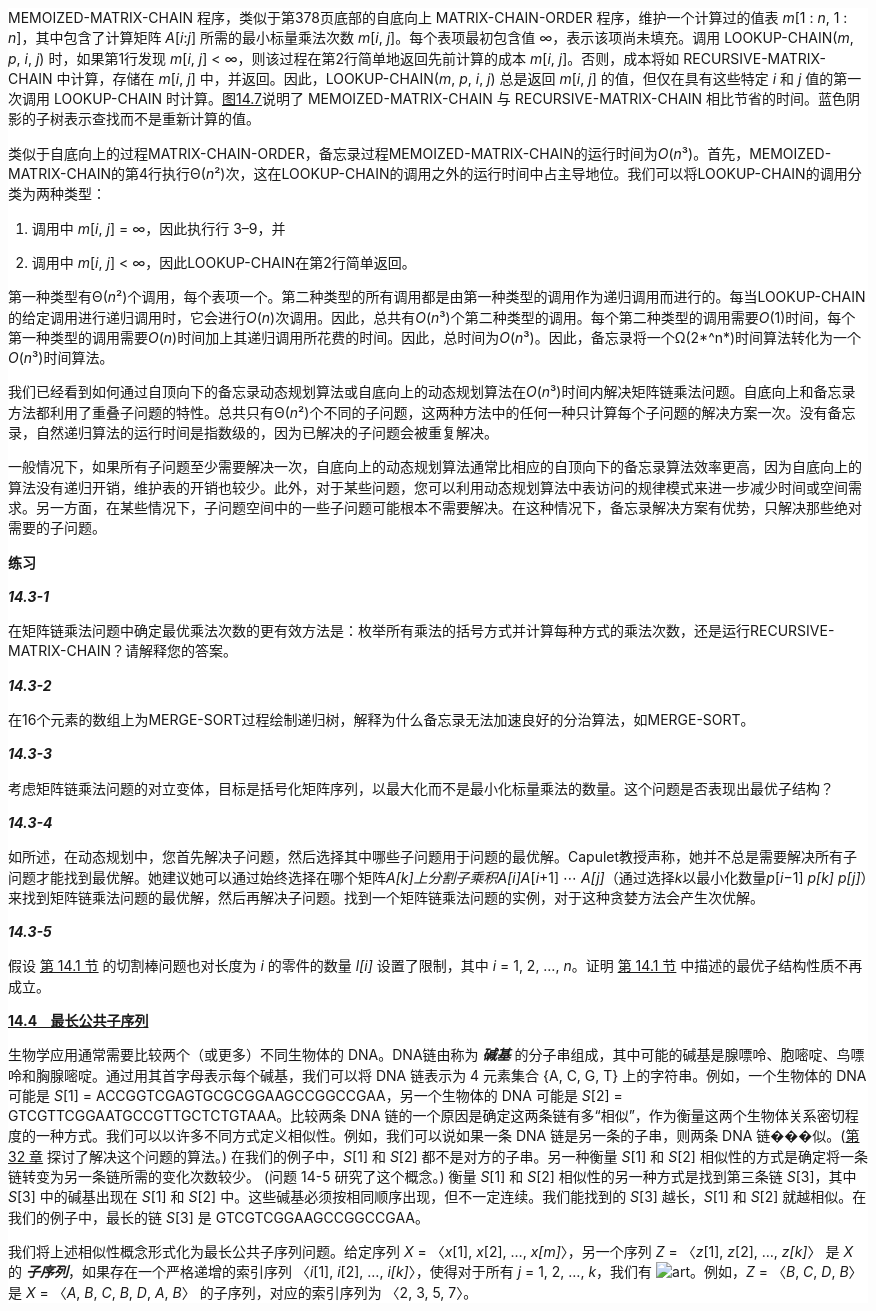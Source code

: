 MEMOIZED-MATRIX-CHAIN 程序，类似于第378页底部的自底向上 MATRIX-CHAIN-ORDER 程序，维护一个计算过的值表 *m*[1 : *n*, 1 : *n*]，其中包含了计算矩阵 *A*[*i*:*j*] 所需的最小标量乘法次数 *m*[*i*, *j*]。每个表项最初包含值 ∞，表示该项尚未填充。调用 LOOKUP-CHAIN(*m*, *p*, *i*, *j*) 时，如果第1行发现 *m*[*i*, *j*] < ∞，则该过程在第2行简单地返回先前计算的成本 *m*[*i*, *j*]。否则，成本将如 RECURSIVE-MATRIX-CHAIN 中计算，存储在 *m*[*i*, *j*] 中，并返回。因此，LOOKUP-CHAIN(*m*, *p*, *i*, *j*) 总是返回 *m*[*i*, *j*] 的值，但仅在具有这些特定 *i* 和 *j* 值的第一次调用 LOOKUP-CHAIN 时计算。[图14.7](chapter014.xhtml#Fig_14-7)说明了 MEMOIZED-MATRIX-CHAIN 与 RECURSIVE-MATRIX-CHAIN 相比节省的时间。蓝色阴影的子树表示查找而不是重新计算的值。

类似于自底向上的过程MATRIX-CHAIN-ORDER，备忘录过程MEMOIZED-MATRIX-CHAIN的运行时间为*O*(*n*³)。首先，MEMOIZED-MATRIX-CHAIN的第4行执行Θ(*n*²)次，这在LOOKUP-CHAIN的调用之外的运行时间中占主导地位。我们可以将LOOKUP-CHAIN的调用分类为两种类型：

1.  调用中 *m*[*i*, *j*] = ∞，因此执行行 3–9，并

1.  调用中 *m*[*i*, *j*] < ∞，因此LOOKUP-CHAIN在第2行简单返回。

第一种类型有Θ(*n*²)个调用，每个表项一个。第二种类型的所有调用都是由第一种类型的调用作为递归调用而进行的。每当LOOKUP-CHAIN的给定调用进行递归调用时，它会进行*O*(*n*)次调用。因此，总共有*O*(*n*³)个第二种类型的调用。每个第二种类型的调用需要*O*(1)时间，每个第一种类型的调用需要*O*(*n*)时间加上其递归调用所花费的时间。因此，总时间为*O*(*n*³)。因此，备忘录将一个Ω(2*^n*)时间算法转化为一个*O*(*n*³)时间算法。

我们已经看到如何通过自顶向下的备忘录动态规划算法或自底向上的动态规划算法在*O*(*n*³)时间内解决矩阵链乘法问题。自底向上和备忘录方法都利用了重叠子问题的特性。总共只有Θ(*n*²)个不同的子问题，这两种方法中的任何一种只计算每个子问题的解决方案一次。没有备忘录，自然递归算法的运行时间是指数级的，因为已解决的子问题会被重复解决。

一般情况下，如果所有子问题至少需要解决一次，自底向上的动态规划算法通常比相应的自顶向下的备忘录算法效率更高，因为自底向上的算法没有递归开销，维护表的开销也较少。此外，对于某些问题，您可以利用动态规划算法中表访问的规律模式来进一步减少时间或空间需求。另一方面，在某些情况下，子问题空间中的一些子问题可能根本不需要解决。在这种情况下，备忘录解决方案有优势，只解决那些绝对需要的子问题。

**练习**

***14.3-1***

在矩阵链乘法问题中确定最优乘法次数的更有效方法是：枚举所有乘法的括号方式并计算每种方式的乘法次数，还是运行RECURSIVE-MATRIX-CHAIN？请解释您的答案。

***14.3-2***

在16个元素的数组上为MERGE-SORT过程绘制递归树，解释为什么备忘录无法加速良好的分治算法，如MERGE-SORT。

***14.3-3***

考虑矩阵链乘法问题的对立变体，目标是括号化矩阵序列，以最大化而不是最小化标量乘法的数量。这个问题是否表现出最优子结构？

***14.3-4***

如所述，在动态规划中，您首先解决子问题，然后选择其中哪些子问题用于问题的最优解。Capulet教授声称，她并不总是需要解决所有子问题才能找到最优解。她建议她可以通过始终选择在哪个矩阵*A[k]*上分割子乘积*A[i]A*[*i*+1] ⋯ *A[j]*（通过选择*k*以最小化数量*p*[*i*−1] *p[k] p[j]*）来找到矩阵链乘法问题的最优解，然后再解决子问题。找到一个矩阵链乘法问题的实例，对于这种贪婪方法会产生次优解。

***14.3-5***

假设 [第 14.1 节](chapter014.xhtml#Sec_14.1) 的切割棒问题也对长度为 *i* 的零件的数量 *l[i]* 设置了限制，其中 *i* = 1, 2, …, *n*。证明 [第 14.1 节](chapter014.xhtml#Sec_14.1) 中描述的最优子结构性质不再成立。

[**14.4    最长公共子序列**](toc.xhtml#Rh1-84)

生物学应用通常需要比较两个（或更多）不同生物体的 DNA。DNA链由称为 ***碱基*** 的分子串组成，其中可能的碱基是腺嘌呤、胞嘧啶、鸟嘌呤和胸腺嘧啶。通过用其首字母表示每个碱基，我们可以将 DNA 链表示为 4 元素集合 {A, C, G, T} 上的字符串。例如，一个生物体的 DNA 可能是 *S*[1] = ACCGGTCGAGTGCGCGGAAGCCGGCCGAA，另一个生物体的 DNA 可能是 *S*[2] = GTCGTTCGGAATGCCGTTGCTCTGTAAA。比较两条 DNA 链的一个原因是确定这两条链有多“相似”，作为衡量这两个生物体关系密切程度的一种方式。我们可以以许多不同方式定义相似性。例如，我们可以说如果一条 DNA 链是另一条的子串，则两条 DNA 链���似。([第 32 章](chapter032.xhtml) 探讨了解决这个问题的算法。) 在我们的例子中，*S*[1] 和 *S*[2] 都不是对方的子串。另一种衡量 *S*[1] 和 *S*[2] 相似性的方式是确定将一条链转变为另一条链所需的变化次数较少。 (问题 14-5 研究了这个概念。) 衡量 *S*[1] 和 *S*[2] 相似性的另一种方式是找到第三条链 *S*[3]，其中 *S*[3] 中的碱基出现在 *S*[1] 和 *S*[2] 中。这些碱基必须按相同顺序出现，但不一定连续。我们能找到的 *S*[3] 越长，*S*[1] 和 *S*[2] 就越相似。在我们的例子中，最长的链 *S*[3] 是 GTCGTCGGAAGCCGGCCGAA。

我们将上述相似性概念形式化为最长公共子序列问题。给定序列 *X* = 〈*x*[1], *x*[2], …, *x[m]*〉，另一个序列 *Z* = 〈*z*[1], *z*[2], …, *z[k]*〉 是 *X* 的 ***子序列***，如果存在一个严格递增的索引序列 〈*i*[1], *i*[2], …, *i[k]*〉，使得对于所有 *j* = 1, 2, …, *k*，我们有 ![art](images/Art_P469.jpg)。例如，*Z* = 〈*B*, *C*, *D*, *B*〉 是 *X* = 〈*A*, *B*, *C*, *B*, *D*, *A*, *B*〉 的子序列，对应的索引序列为 〈2, 3, 5, 7〉。
